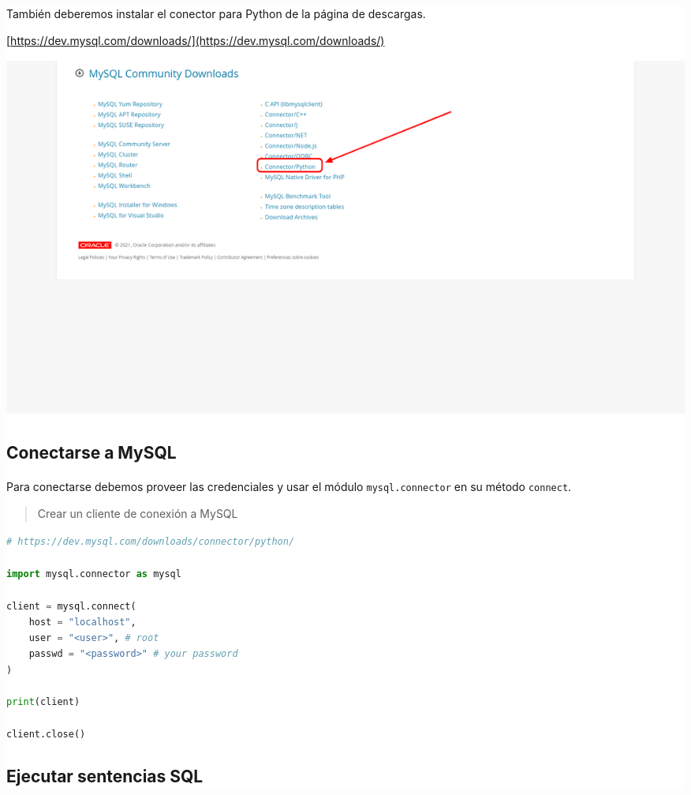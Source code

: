 También deberemos instalar el conector para Python de la página de descargas.

[https://dev.mysql.com/downloads/](https://dev.mysql.com/downloads/)

![MySQL](./img/mysql3.png)

## Conectarse a MySQL

Para conectarse debemos proveer las credenciales y usar el módulo `mysql.connector` en su método `connect`.

> Crear un cliente de conexión a MySQL

```py
# https://dev.mysql.com/downloads/connector/python/

import mysql.connector as mysql

client = mysql.connect(
    host = "localhost",
    user = "<user>", # root
    passwd = "<password>" # your password
)

print(client)

client.close()
```

## Ejecutar sentencias SQL
